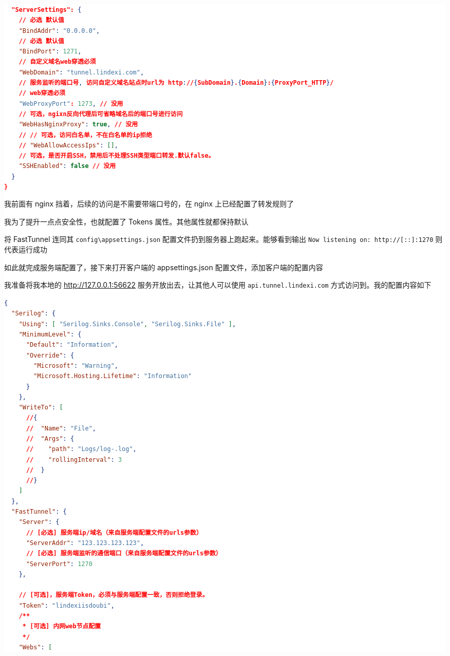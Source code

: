 ```json
  "ServerSettings": {
    // 必选 默认值
    "BindAddr": "0.0.0.0",
    // 必选 默认值
    "BindPort": 1271,
    // 自定义域名web穿透必须
    "WebDomain": "tunnel.lindexi.com",
    // 服务监听的端口号, 访问自定义域名站点时url为 http://{SubDomain}.{Domain}:{ProxyPort_HTTP}/
    // web穿透必须
    "WebProxyPort": 1273, // 没用
    // 可选，ngixn反向代理后可省略域名后的端口号进行访问
    "WebHasNginxProxy": true, // 没用
    // // 可选，访问白名单，不在白名单的ip拒绝
    // "WebAllowAccessIps": [],
    // 可选，是否开启SSH，禁用后不处理SSH类型端口转发.默认false。
    "SSHEnabled": false // 没用
  }
}
```

我前面有 nginx 挡着，后续的访问是不需要带端口号的，在 nginx 上已经配置了转发规则了

我为了提升一点点安全性，也就配置了 Tokens 属性。其他属性就都保持默认

将 FastTunnel 连同其 `config\appsettings.json` 配置文件扔到服务器上跑起来。能够看到输出 `Now listening on: http://[::]:1270` 则代表运行成功

如此就完成服务端配置了，接下来打开客户端的 appsettings.json 配置文件，添加客户端的配置内容

我准备将我本地的 http://127.0.0.1:56622 服务开放出去，让其他人可以使用 `api.tunnel.lindexi.com` 方式访问到。我的配置内容如下

```json
{
  "Serilog": {
    "Using": [ "Serilog.Sinks.Console", "Serilog.Sinks.File" ],
    "MinimumLevel": {
      "Default": "Information",
      "Override": {
        "Microsoft": "Warning",
        "Microsoft.Hosting.Lifetime": "Information"
      }
    },
    "WriteTo": [
      //{
      //  "Name": "File",
      //  "Args": {
      //    "path": "Logs/log-.log",
      //    "rollingInterval": 3
      //  }
      //}
    ]
  },
  "FastTunnel": {
    "Server": {
      // [必选] 服务端ip/域名（来自服务端配置文件的urls参数）
      "ServerAddr": "123.123.123.123",
      // [必选] 服务端监听的通信端口（来自服务端配置文件的urls参数）
      "ServerPort": 1270
    },

    // [可选]，服务端Token，必须与服务端配置一致，否则拒绝登录。
    "Token": "lindexiisdoubi",
    /**
     * [可选] 内网web节点配置
     */
    "Webs": [
```